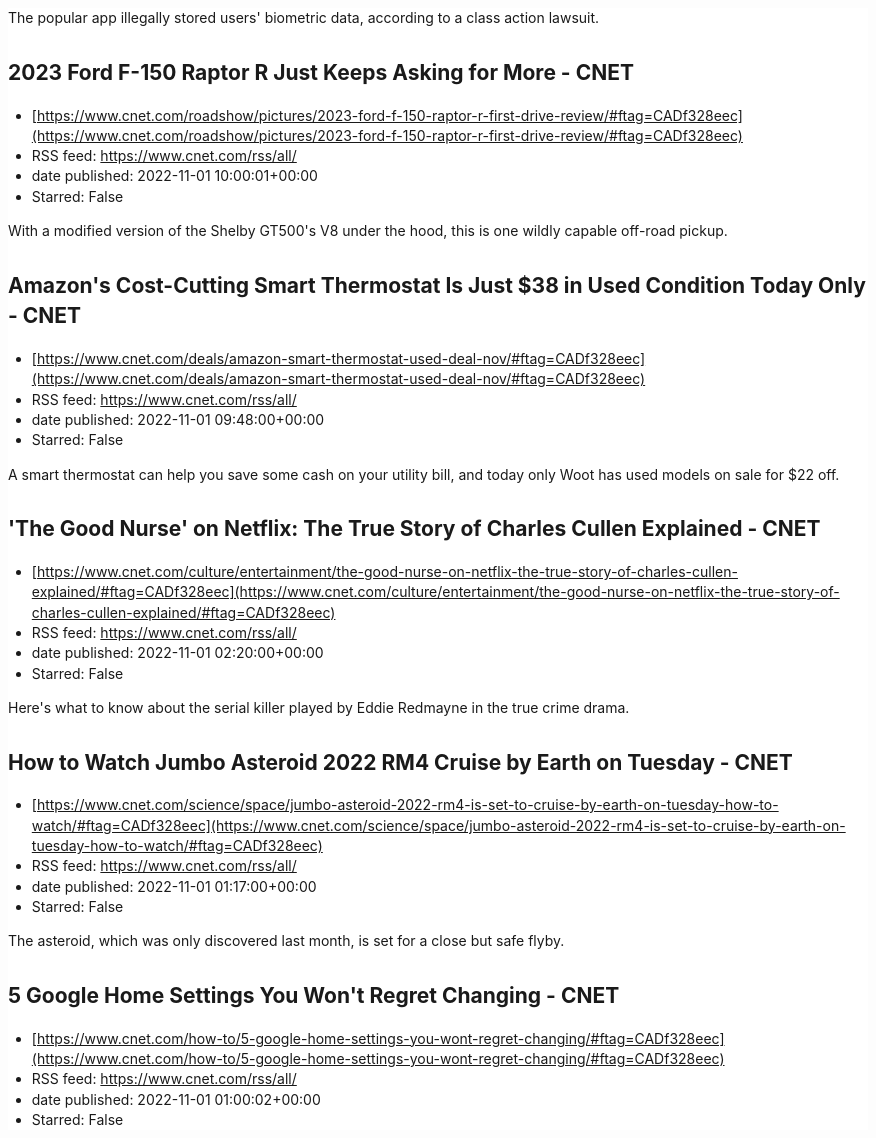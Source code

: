 The popular app illegally stored users' biometric data, according to a class action lawsuit.

## 2023 Ford F-150 Raptor R Just Keeps Asking for More     - CNET
 - [https://www.cnet.com/roadshow/pictures/2023-ford-f-150-raptor-r-first-drive-review/#ftag=CADf328eec](https://www.cnet.com/roadshow/pictures/2023-ford-f-150-raptor-r-first-drive-review/#ftag=CADf328eec)
 - RSS feed: https://www.cnet.com/rss/all/
 - date published: 2022-11-01 10:00:01+00:00
 - Starred: False

With a modified version of the Shelby GT500's V8 under the hood, this is one wildly capable off-road pickup.

## Amazon's Cost-Cutting Smart Thermostat Is Just $38 in Used Condition Today Only     - CNET
 - [https://www.cnet.com/deals/amazon-smart-thermostat-used-deal-nov/#ftag=CADf328eec](https://www.cnet.com/deals/amazon-smart-thermostat-used-deal-nov/#ftag=CADf328eec)
 - RSS feed: https://www.cnet.com/rss/all/
 - date published: 2022-11-01 09:48:00+00:00
 - Starred: False

A smart thermostat can help you save some cash on your utility bill, and today only Woot has used models on sale for $22 off.

## 'The Good Nurse' on Netflix: The True Story of Charles Cullen Explained     - CNET
 - [https://www.cnet.com/culture/entertainment/the-good-nurse-on-netflix-the-true-story-of-charles-cullen-explained/#ftag=CADf328eec](https://www.cnet.com/culture/entertainment/the-good-nurse-on-netflix-the-true-story-of-charles-cullen-explained/#ftag=CADf328eec)
 - RSS feed: https://www.cnet.com/rss/all/
 - date published: 2022-11-01 02:20:00+00:00
 - Starred: False

Here's what to know about the serial killer played by Eddie Redmayne in the true crime drama.

## How to Watch Jumbo Asteroid 2022 RM4 Cruise by Earth on Tuesday     - CNET
 - [https://www.cnet.com/science/space/jumbo-asteroid-2022-rm4-is-set-to-cruise-by-earth-on-tuesday-how-to-watch/#ftag=CADf328eec](https://www.cnet.com/science/space/jumbo-asteroid-2022-rm4-is-set-to-cruise-by-earth-on-tuesday-how-to-watch/#ftag=CADf328eec)
 - RSS feed: https://www.cnet.com/rss/all/
 - date published: 2022-11-01 01:17:00+00:00
 - Starred: False

The asteroid, which was only discovered last month, is set for a close but safe flyby.

## 5 Google Home Settings You Won't Regret Changing     - CNET
 - [https://www.cnet.com/how-to/5-google-home-settings-you-wont-regret-changing/#ftag=CADf328eec](https://www.cnet.com/how-to/5-google-home-settings-you-wont-regret-changing/#ftag=CADf328eec)
 - RSS feed: https://www.cnet.com/rss/all/
 - date published: 2022-11-01 01:00:02+00:00
 - Starred: False
